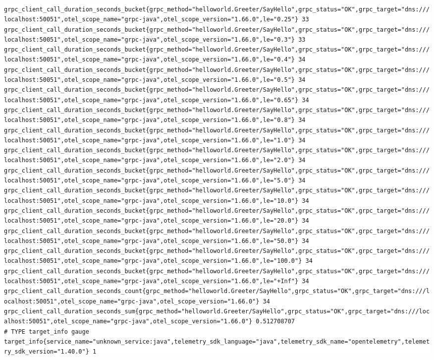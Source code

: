 ```shell
grpc_client_call_duration_seconds_bucket{grpc_method="helloworld.Greeter/SayHello",grpc_status="OK",grpc_target="dns:///localhost:50051",otel_scope_name="grpc-java",otel_scope_version="1.66.0",le="0.25"} 33
grpc_client_call_duration_seconds_bucket{grpc_method="helloworld.Greeter/SayHello",grpc_status="OK",grpc_target="dns:///localhost:50051",otel_scope_name="grpc-java",otel_scope_version="1.66.0",le="0.3"} 33
grpc_client_call_duration_seconds_bucket{grpc_method="helloworld.Greeter/SayHello",grpc_status="OK",grpc_target="dns:///localhost:50051",otel_scope_name="grpc-java",otel_scope_version="1.66.0",le="0.4"} 34
grpc_client_call_duration_seconds_bucket{grpc_method="helloworld.Greeter/SayHello",grpc_status="OK",grpc_target="dns:///localhost:50051",otel_scope_name="grpc-java",otel_scope_version="1.66.0",le="0.5"} 34
grpc_client_call_duration_seconds_bucket{grpc_method="helloworld.Greeter/SayHello",grpc_status="OK",grpc_target="dns:///localhost:50051",otel_scope_name="grpc-java",otel_scope_version="1.66.0",le="0.65"} 34
grpc_client_call_duration_seconds_bucket{grpc_method="helloworld.Greeter/SayHello",grpc_status="OK",grpc_target="dns:///localhost:50051",otel_scope_name="grpc-java",otel_scope_version="1.66.0",le="0.8"} 34
grpc_client_call_duration_seconds_bucket{grpc_method="helloworld.Greeter/SayHello",grpc_status="OK",grpc_target="dns:///localhost:50051",otel_scope_name="grpc-java",otel_scope_version="1.66.0",le="1.0"} 34
grpc_client_call_duration_seconds_bucket{grpc_method="helloworld.Greeter/SayHello",grpc_status="OK",grpc_target="dns:///localhost:50051",otel_scope_name="grpc-java",otel_scope_version="1.66.0",le="2.0"} 34
grpc_client_call_duration_seconds_bucket{grpc_method="helloworld.Greeter/SayHello",grpc_status="OK",grpc_target="dns:///localhost:50051",otel_scope_name="grpc-java",otel_scope_version="1.66.0",le="5.0"} 34
grpc_client_call_duration_seconds_bucket{grpc_method="helloworld.Greeter/SayHello",grpc_status="OK",grpc_target="dns:///localhost:50051",otel_scope_name="grpc-java",otel_scope_version="1.66.0",le="10.0"} 34
grpc_client_call_duration_seconds_bucket{grpc_method="helloworld.Greeter/SayHello",grpc_status="OK",grpc_target="dns:///localhost:50051",otel_scope_name="grpc-java",otel_scope_version="1.66.0",le="20.0"} 34
grpc_client_call_duration_seconds_bucket{grpc_method="helloworld.Greeter/SayHello",grpc_status="OK",grpc_target="dns:///localhost:50051",otel_scope_name="grpc-java",otel_scope_version="1.66.0",le="50.0"} 34
grpc_client_call_duration_seconds_bucket{grpc_method="helloworld.Greeter/SayHello",grpc_status="OK",grpc_target="dns:///localhost:50051",otel_scope_name="grpc-java",otel_scope_version="1.66.0",le="100.0"} 34
grpc_client_call_duration_seconds_bucket{grpc_method="helloworld.Greeter/SayHello",grpc_status="OK",grpc_target="dns:///localhost:50051",otel_scope_name="grpc-java",otel_scope_version="1.66.0",le="+Inf"} 34
grpc_client_call_duration_seconds_count{grpc_method="helloworld.Greeter/SayHello",grpc_status="OK",grpc_target="dns:///localhost:50051",otel_scope_name="grpc-java",otel_scope_version="1.66.0"} 34
grpc_client_call_duration_seconds_sum{grpc_method="helloworld.Greeter/SayHello",grpc_status="OK",grpc_target="dns:///localhost:50051",otel_scope_name="grpc-java",otel_scope_version="1.66.0"} 0.512708707
# TYPE target_info gauge
target_info{service_name="unknown_service:java",telemetry_sdk_language="java",telemetry_sdk_name="opentelemetry",telemetry_sdk_version="1.40.0"} 1
```
